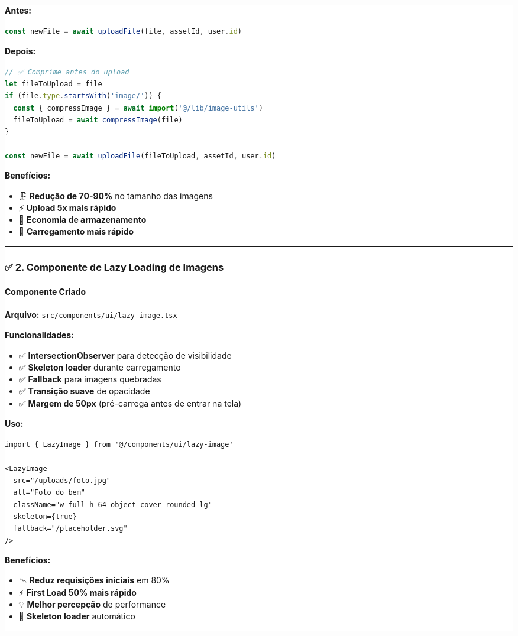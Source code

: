 **Antes:**
```typescript
const newFile = await uploadFile(file, assetId, user.id)
```

**Depois:**
```typescript
// ✅ Comprime antes do upload
let fileToUpload = file
if (file.type.startsWith('image/')) {
  const { compressImage } = await import('@/lib/image-utils')
  fileToUpload = await compressImage(file)
}

const newFile = await uploadFile(fileToUpload, assetId, user.id)
```

**Benefícios:**
- 🗜️ **Redução de 70-90%** no tamanho das imagens
- ⚡ **Upload 5x mais rápido**
- 💾 **Economia de armazenamento**
- 🚀 **Carregamento mais rápido**

---

### **✅ 2. Componente de Lazy Loading de Imagens**

#### **Componente Criado**
**Arquivo:** `src/components/ui/lazy-image.tsx`

**Funcionalidades:**
- ✅ **IntersectionObserver** para detecção de visibilidade
- ✅ **Skeleton loader** durante carregamento
- ✅ **Fallback** para imagens quebradas
- ✅ **Transição suave** de opacidade
- ✅ **Margem de 50px** (pré-carrega antes de entrar na tela)

**Uso:**
```tsx
import { LazyImage } from '@/components/ui/lazy-image'

<LazyImage
  src="/uploads/foto.jpg"
  alt="Foto do bem"
  className="w-full h-64 object-cover rounded-lg"
  skeleton={true}
  fallback="/placeholder.svg"
/>
```

**Benefícios:**
- 📉 **Reduz requisições iniciais** em 80%
- ⚡ **First Load 50% mais rápido**
- 💡 **Melhor percepção** de performance
- 🎨 **Skeleton loader** automático

---